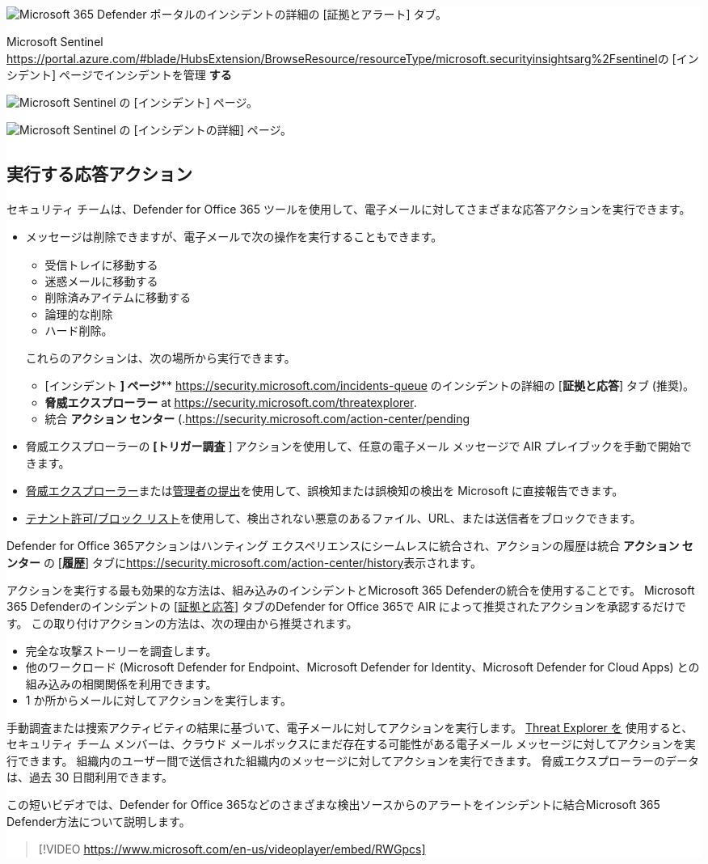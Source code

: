 ![Microsoft 365 Defender ポータルのインシデントの詳細の [証拠とアラート] タブ。](../../media/mdo-sec-ops-incident-evidence-and-response-tab.png)

Microsoft Sentinel <https://portal.azure.com/#blade/HubsExtension/BrowseResource/resourceType/microsoft.securityinsightsarg%2Fsentinel>の [インシデント] ページでインシデントを管理 **する**

![Microsoft Sentinel の [インシデント] ページ。](../../media/mdo-sec-ops-microsoft-sentinel-incidents.png)

![Microsoft Sentinel の [インシデントの詳細] ページ。](../../media/mdo-sec-ops-microsoft-sentinel-incident-details.png)

## <a name="response-actions-to-take"></a>実行する応答アクション

セキュリティ チームは、Defender for Office 365 ツールを使用して、電子メールに対してさまざまな応答アクションを実行できます。

- メッセージは削除できますが、電子メールで次の操作を実行することもできます。
  - 受信トレイに移動する
  - 迷惑メールに移動する
  - 削除済みアイテムに移動する
  - 論理的な削除
  - ハード削除。

  これらのアクションは、次の場所から実行できます。

  - [インシデント **] ページ**** <https://security.microsoft.com/incidents-queue> のインシデントの詳細の [**証拠と応答**] タブ (推奨)。
  - **脅威エクスプローラー** at <https://security.microsoft.com/threatexplorer>.
  - 統合 **アクション センター** (.<https://security.microsoft.com/action-center/pending>

- 脅威エクスプローラーの **[トリガー調査** ] アクションを使用して、任意の電子メール メッセージで AIR プレイブックを手動で開始できます。

- [脅威エクスプローラー](threat-explorer.md)または[管理者の提出](admin-submission.md)を使用して、誤検知または誤検知の検出を Microsoft に直接報告できます。

- [テナント許可/ブロック リスト](manage-tenant-allow-block-list.md)を使用して、検出されない悪意のあるファイル、URL、または送信者をブロックできます。

Defender for Office 365アクションはハンティング エクスペリエンスにシームレスに統合され、アクションの履歴は統合 **アクション センター** の [**履歴**] タブに<https://security.microsoft.com/action-center/history>表示されます。

アクションを実行する最も効果的な方法は、組み込みのインシデントとMicrosoft 365 Defenderの統合を使用することです。 Microsoft 365 Defenderのインシデントの [[証拠と応答](/microsoft-365/security/defender/investigate-incidents#evidence-and-response)] タブのDefender for Office 365で AIR によって推奨されたアクションを承認するだけです。 この取り付けアクションの方法は、次の理由から推奨されます。

- 完全な攻撃ストーリーを調査します。
- 他のワークロード (Microsoft Defender for Endpoint、Microsoft Defender for Identity、Microsoft Defender for Cloud Apps) との組み込みの相関関係を利用できます。
- 1 か所からメールに対してアクションを実行します。

手動調査または捜索アクティビティの結果に基づいて、電子メールに対してアクションを実行します。 [Threat Explorer を](threat-explorer.md) 使用すると、セキュリティ チーム メンバーは、クラウド メールボックスにまだ存在する可能性がある電子メール メッセージに対してアクションを実行できます。 組織内のユーザー間で送信された組織内のメッセージに対してアクションを実行できます。 脅威エクスプローラーのデータは、過去 30 日間利用できます。

この短いビデオでは、Defender for Office 365などのさまざまな検出ソースからのアラートをインシデントに結合Microsoft 365 Defender方法について説明します。 
> [!VIDEO https://www.microsoft.com/en-us/videoplayer/embed/RWGpcs]
